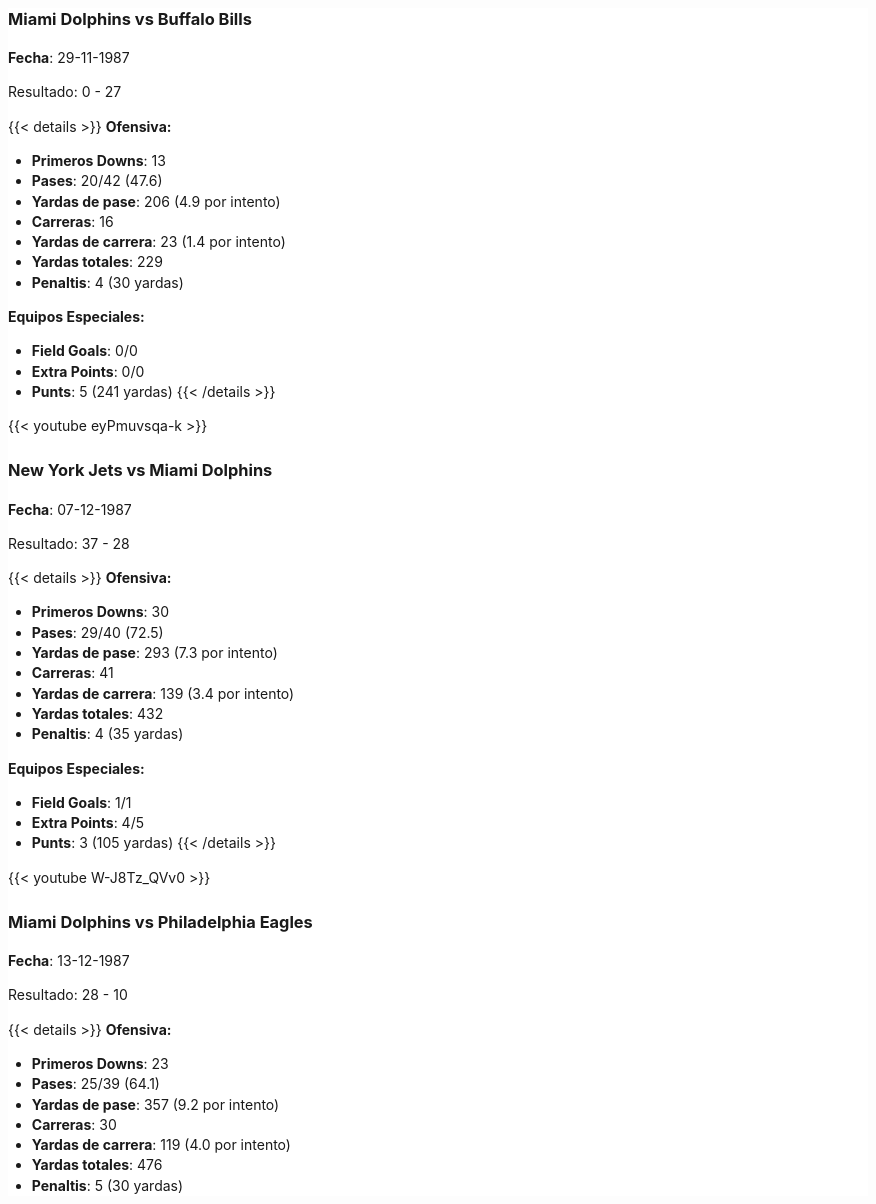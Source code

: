 ### Miami Dolphins vs Buffalo Bills

**Fecha**: 29-11-1987

Resultado: 0 - 27

{{< details >}}
**Ofensiva:**
- **Primeros Downs**: 13
- **Pases**: 20/42 (47.6)
- **Yardas de pase**: 206 (4.9 por intento)
- **Carreras**: 16
- **Yardas de carrera**: 23 (1.4 por intento)
- **Yardas totales**: 229
- **Penaltis**: 4 (30 yardas)

**Equipos Especiales:**
- **Field Goals**: 0/0
- **Extra Points**: 0/0
- **Punts**: 5 (241 yardas)
{{< /details >}}

{{< youtube eyPmuvsqa-k >}}

### New York Jets vs Miami Dolphins

**Fecha**: 07-12-1987

Resultado: 37 - 28

{{< details >}}
**Ofensiva:**
- **Primeros Downs**: 30
- **Pases**: 29/40 (72.5)
- **Yardas de pase**: 293 (7.3 por intento)
- **Carreras**: 41
- **Yardas de carrera**: 139 (3.4 por intento)
- **Yardas totales**: 432
- **Penaltis**: 4 (35 yardas)

**Equipos Especiales:**
- **Field Goals**: 1/1
- **Extra Points**: 4/5
- **Punts**: 3 (105 yardas)
{{< /details >}}

{{< youtube W-J8Tz_QVv0 >}}

### Miami Dolphins vs Philadelphia Eagles

**Fecha**: 13-12-1987

Resultado: 28 - 10

{{< details >}}
**Ofensiva:**
- **Primeros Downs**: 23
- **Pases**: 25/39 (64.1)
- **Yardas de pase**: 357 (9.2 por intento)
- **Carreras**: 30
- **Yardas de carrera**: 119 (4.0 por intento)
- **Yardas totales**: 476
- **Penaltis**: 5 (30 yardas)
